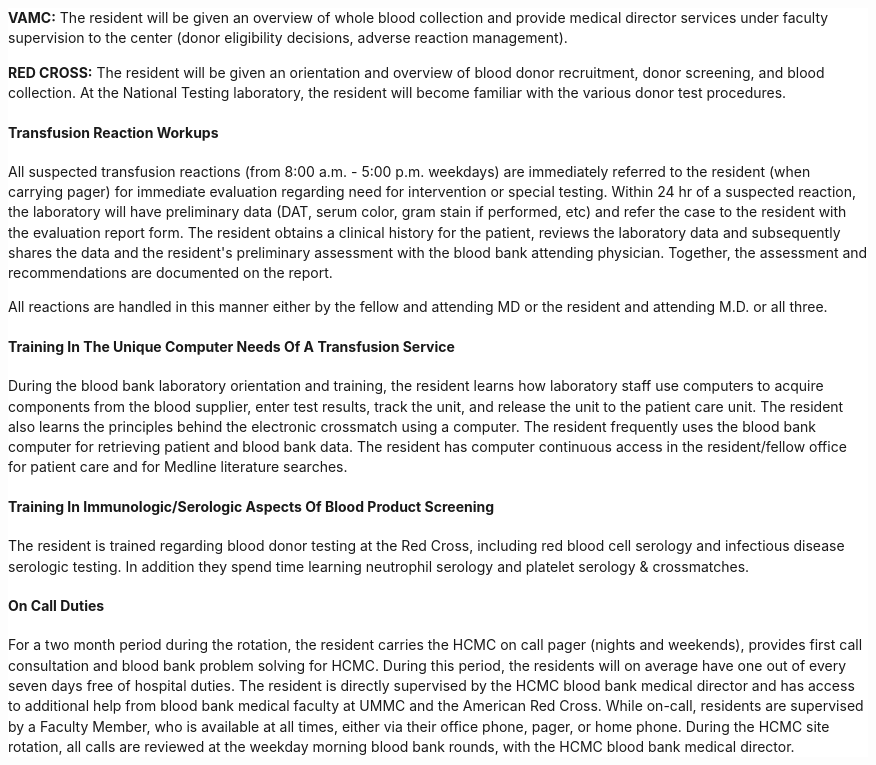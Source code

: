 **VAMC:** The resident will be given an overview of whole blood collection and provide medical director services under faculty supervision to the center (donor eligibility decisions, adverse reaction management).

**RED CROSS:** The resident will be given an orientation and overview of blood donor recruitment, donor screening, and blood collection. At the National Testing laboratory, the resident will become familiar with the various donor test procedures.

#### Transfusion Reaction Workups

All suspected transfusion reactions (from 8:00 a.m. - 5:00 p.m. weekdays) are
immediately referred to the resident (when carrying pager) for immediate
evaluation regarding need for intervention or special testing. Within 24 hr of
a suspected reaction, the laboratory will have preliminary data (DAT, serum
color, gram stain if performed, etc) and refer the case to the resident with
the evaluation report form. The resident obtains a clinical history for the
patient, reviews the laboratory data and subsequently shares the data and the
resident's preliminary assessment with the blood bank attending physician.
Together, the assessment and recommendations are documented on the report.

All reactions are handled in this manner either by the fellow and attending MD
or the resident and attending M.D. or all three.

#### Training In The Unique Computer Needs Of A Transfusion Service

During the blood bank laboratory orientation and training, the resident learns
how laboratory staff use computers to acquire components from the blood
supplier, enter test results, track the unit, and release the unit to the
patient care unit. The resident also learns the principles behind the
electronic crossmatch using a computer. The resident frequently uses the blood
bank computer for retrieving patient and blood bank data. The resident has
computer continuous access in the resident/fellow office for patient care and
for Medline literature searches.

#### Training In Immunologic/Serologic Aspects Of Blood Product Screening

The resident is trained regarding blood donor testing at the Red Cross,
including red blood cell serology and infectious disease serologic testing. In
addition they spend time learning neutrophil serology and platelet serology &
crossmatches.

#### On Call Duties

For a two month period during the rotation, the resident carries the HCMC on
call pager (nights and weekends), provides first call consultation and blood
bank problem solving for HCMC. During this period, the residents will on
average have one out of every seven days free of hospital duties. The resident
is directly supervised by the HCMC blood bank medical director and has access
to additional help from blood bank medical faculty at UMMC and the American
Red Cross. While on-call, residents are supervised by a Faculty Member, who is
available at all times, either via their office phone, pager, or home phone.
During the HCMC site rotation, all calls are reviewed at the weekday morning
blood bank rounds, with the HCMC blood bank medical director.
